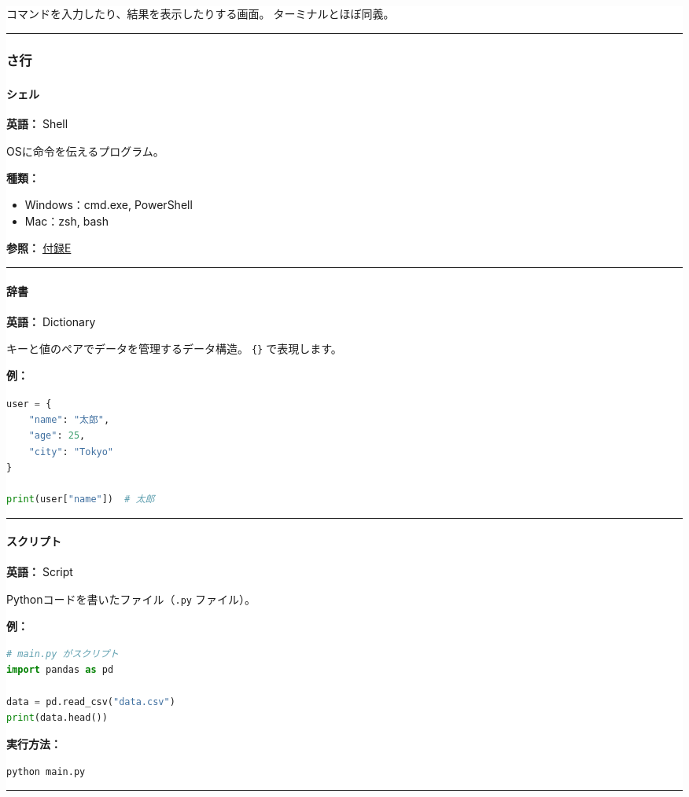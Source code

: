 コマンドを入力したり、結果を表示したりする画面。
ターミナルとほぼ同義。

---

### さ行

#### シェル
**英語：** Shell

OSに命令を伝えるプログラム。

**種類：**
- Windows：cmd.exe, PowerShell
- Mac：zsh, bash

**参照：** [付録E](./付録E_OS別の違い.md#ターミナルシェルの違い)

---

#### 辞書
**英語：** Dictionary

キーと値のペアでデータを管理するデータ構造。
`{}` で表現します。

**例：**
```python
user = {
    "name": "太郎",
    "age": 25,
    "city": "Tokyo"
}

print(user["name"])  # 太郎
```

---

#### スクリプト
**英語：** Script

Pythonコードを書いたファイル（`.py` ファイル）。

**例：**
```python
# main.py がスクリプト
import pandas as pd

data = pd.read_csv("data.csv")
print(data.head())
```

**実行方法：**
```bash
python main.py
```

---